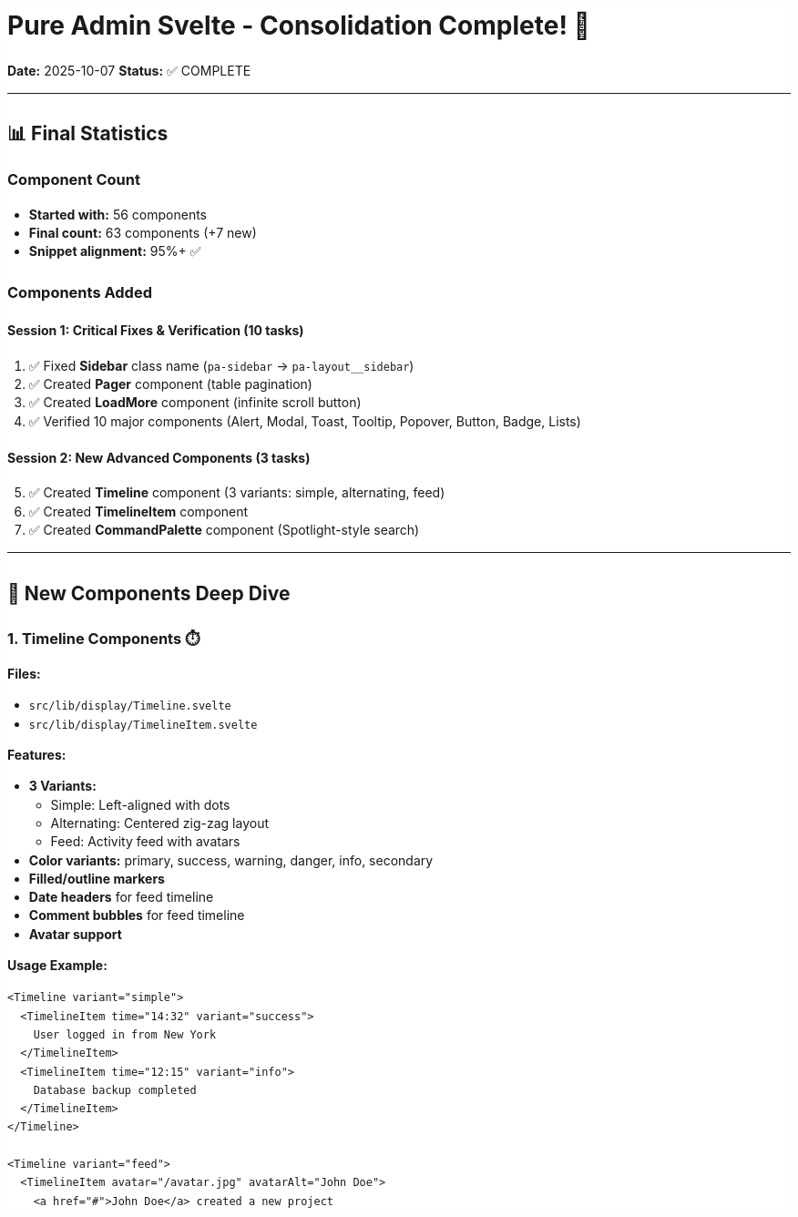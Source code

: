 # Pure Admin Svelte - Consolidation Complete! 🎉

**Date:** 2025-10-07
**Status:** ✅ COMPLETE

---

## 📊 Final Statistics

### Component Count
- **Started with:** 56 components
- **Final count:** 63 components (+7 new)
- **Snippet alignment:** 95%+ ✅

### Components Added

#### Session 1: Critical Fixes & Verification (10 tasks)
1. ✅ Fixed **Sidebar** class name (`pa-sidebar` → `pa-layout__sidebar`)
2. ✅ Created **Pager** component (table pagination)
3. ✅ Created **LoadMore** component (infinite scroll button)
4. ✅ Verified 10 major components (Alert, Modal, Toast, Tooltip, Popover, Button, Badge, Lists)

#### Session 2: New Advanced Components (3 tasks)
5. ✅ Created **Timeline** component (3 variants: simple, alternating, feed)
6. ✅ Created **TimelineItem** component
7. ✅ Created **CommandPalette** component (Spotlight-style search)

---

## 🎯 New Components Deep Dive

### 1. Timeline Components ⏱️

**Files:**
- `src/lib/display/Timeline.svelte`
- `src/lib/display/TimelineItem.svelte`

**Features:**
- **3 Variants:**
  - Simple: Left-aligned with dots
  - Alternating: Centered zig-zag layout
  - Feed: Activity feed with avatars
- **Color variants:** primary, success, warning, danger, info, secondary
- **Filled/outline markers**
- **Date headers** for feed timeline
- **Comment bubbles** for feed timeline
- **Avatar support**

**Usage Example:**
```svelte
<Timeline variant="simple">
  <TimelineItem time="14:32" variant="success">
    User logged in from New York
  </TimelineItem>
  <TimelineItem time="12:15" variant="info">
    Database backup completed
  </TimelineItem>
</Timeline>

<Timeline variant="feed">
  <TimelineItem avatar="/avatar.jpg" avatarAlt="John Doe">
    <a href="#">John Doe</a> created a new project
```